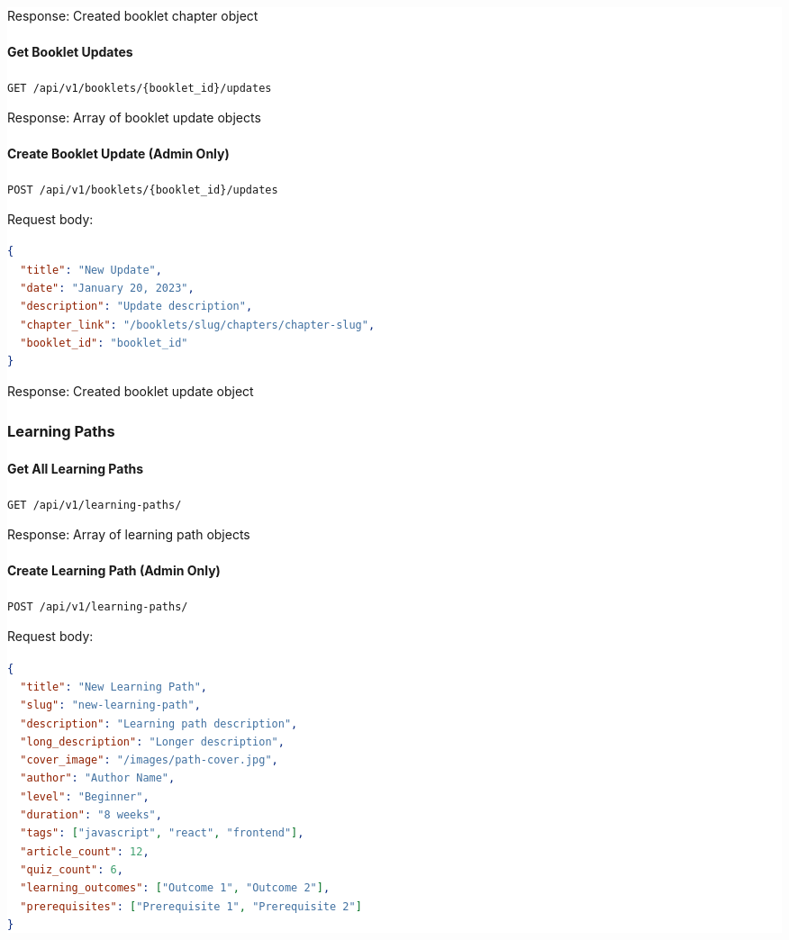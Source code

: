 Response: Created booklet chapter object

#### Get Booklet Updates

```
GET /api/v1/booklets/{booklet_id}/updates
```

Response: Array of booklet update objects

#### Create Booklet Update (Admin Only)

```
POST /api/v1/booklets/{booklet_id}/updates
```

Request body:
```json
{
  "title": "New Update",
  "date": "January 20, 2023",
  "description": "Update description",
  "chapter_link": "/booklets/slug/chapters/chapter-slug",
  "booklet_id": "booklet_id"
}
```

Response: Created booklet update object

### Learning Paths

#### Get All Learning Paths

```
GET /api/v1/learning-paths/
```

Response: Array of learning path objects

#### Create Learning Path (Admin Only)

```
POST /api/v1/learning-paths/
```

Request body:
```json
{
  "title": "New Learning Path",
  "slug": "new-learning-path",
  "description": "Learning path description",
  "long_description": "Longer description",
  "cover_image": "/images/path-cover.jpg",
  "author": "Author Name",
  "level": "Beginner",
  "duration": "8 weeks",
  "tags": ["javascript", "react", "frontend"],
  "article_count": 12,
  "quiz_count": 6,
  "learning_outcomes": ["Outcome 1", "Outcome 2"],
  "prerequisites": ["Prerequisite 1", "Prerequisite 2"]
}
```
